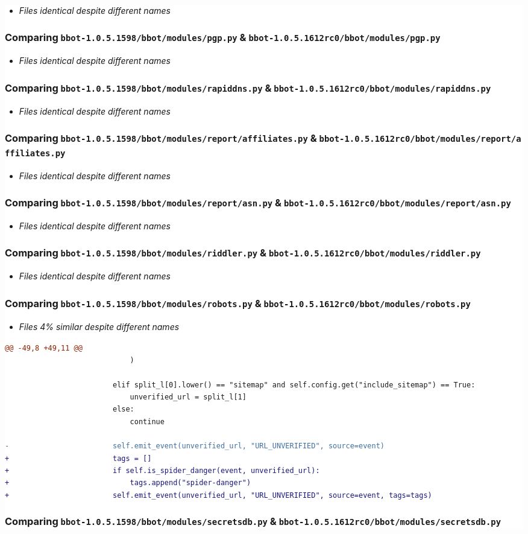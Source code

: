  * *Files identical despite different names*

### Comparing `bbot-1.0.5.1598/bbot/modules/pgp.py` & `bbot-1.0.5.1612rc0/bbot/modules/pgp.py`

 * *Files identical despite different names*

### Comparing `bbot-1.0.5.1598/bbot/modules/rapiddns.py` & `bbot-1.0.5.1612rc0/bbot/modules/rapiddns.py`

 * *Files identical despite different names*

### Comparing `bbot-1.0.5.1598/bbot/modules/report/affiliates.py` & `bbot-1.0.5.1612rc0/bbot/modules/report/affiliates.py`

 * *Files identical despite different names*

### Comparing `bbot-1.0.5.1598/bbot/modules/report/asn.py` & `bbot-1.0.5.1612rc0/bbot/modules/report/asn.py`

 * *Files identical despite different names*

### Comparing `bbot-1.0.5.1598/bbot/modules/riddler.py` & `bbot-1.0.5.1612rc0/bbot/modules/riddler.py`

 * *Files identical despite different names*

### Comparing `bbot-1.0.5.1598/bbot/modules/robots.py` & `bbot-1.0.5.1612rc0/bbot/modules/robots.py`

 * *Files 4% similar despite different names*

```diff
@@ -49,8 +49,11 @@
                             )
 
                         elif split_l[0].lower() == "sitemap" and self.config.get("include_sitemap") == True:
                             unverified_url = split_l[1]
                         else:
                             continue
 
-                        self.emit_event(unverified_url, "URL_UNVERIFIED", source=event)
+                        tags = []
+                        if self.is_spider_danger(event, unverified_url):
+                            tags.append("spider-danger")
+                        self.emit_event(unverified_url, "URL_UNVERIFIED", source=event, tags=tags)
```

### Comparing `bbot-1.0.5.1598/bbot/modules/secretsdb.py` & `bbot-1.0.5.1612rc0/bbot/modules/secretsdb.py`
